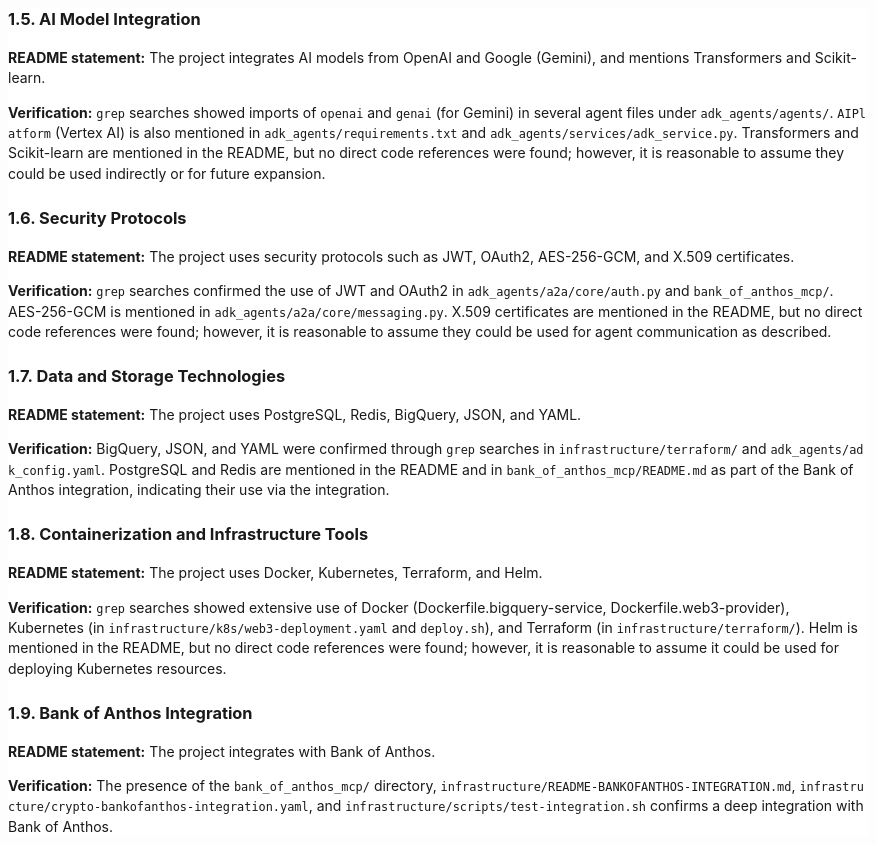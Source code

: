 ### 1.5. AI Model Integration

**README statement:** The project integrates AI models from OpenAI and Google (Gemini), and mentions Transformers and Scikit-learn.

**Verification:** `grep` searches showed imports of `openai` and `genai` (for Gemini) in several agent files under `adk_agents/agents/`. `AIPlatform` (Vertex AI) is also mentioned in `adk_agents/requirements.txt` and `adk_agents/services/adk_service.py`. Transformers and Scikit-learn are mentioned in the README, but no direct code references were found; however, it is reasonable to assume they could be used indirectly or for future expansion.




### 1.6. Security Protocols

**README statement:** The project uses security protocols such as JWT, OAuth2, AES-256-GCM, and X.509 certificates.

**Verification:** `grep` searches confirmed the use of JWT and OAuth2 in `adk_agents/a2a/core/auth.py` and `bank_of_anthos_mcp/`. AES-256-GCM is mentioned in `adk_agents/a2a/core/messaging.py`. X.509 certificates are mentioned in the README, but no direct code references were found; however, it is reasonable to assume they could be used for agent communication as described.




### 1.7. Data and Storage Technologies

**README statement:** The project uses PostgreSQL, Redis, BigQuery, JSON, and YAML.

**Verification:** BigQuery, JSON, and YAML were confirmed through `grep` searches in `infrastructure/terraform/` and `adk_agents/adk_config.yaml`. PostgreSQL and Redis are mentioned in the README and in `bank_of_anthos_mcp/README.md` as part of the Bank of Anthos integration, indicating their use via the integration.




### 1.8. Containerization and Infrastructure Tools

**README statement:** The project uses Docker, Kubernetes, Terraform, and Helm.

**Verification:** `grep` searches showed extensive use of Docker (Dockerfile.bigquery-service, Dockerfile.web3-provider), Kubernetes (in `infrastructure/k8s/web3-deployment.yaml` and `deploy.sh`), and Terraform (in `infrastructure/terraform/`). Helm is mentioned in the README, but no direct code references were found; however, it is reasonable to assume it could be used for deploying Kubernetes resources.




### 1.9. Bank of Anthos Integration

**README statement:** The project integrates with Bank of Anthos.

**Verification:** The presence of the `bank_of_anthos_mcp/` directory, `infrastructure/README-BANKOFANTHOS-INTEGRATION.md`, `infrastructure/crypto-bankofanthos-integration.yaml`, and `infrastructure/scripts/test-integration.sh` confirms a deep integration with Bank of Anthos.
